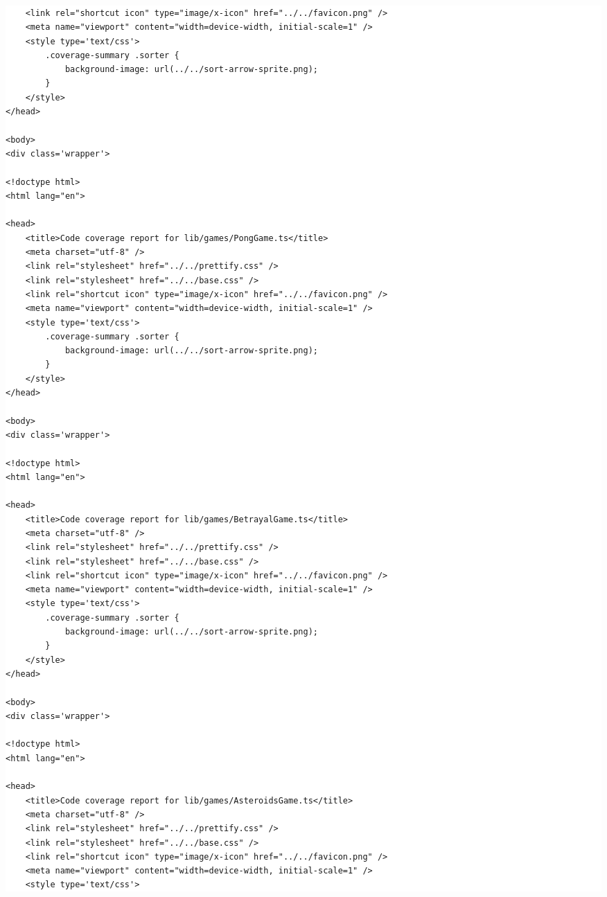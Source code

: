 ```
    <link rel="shortcut icon" type="image/x-icon" href="../../favicon.png" />
    <meta name="viewport" content="width=device-width, initial-scale=1" />
    <style type='text/css'>
        .coverage-summary .sorter {
            background-image: url(../../sort-arrow-sprite.png);
        }
    </style>
</head>
    
<body>
<div class='wrapper'>

<!doctype html>
<html lang="en">

<head>
    <title>Code coverage report for lib/games/PongGame.ts</title>
    <meta charset="utf-8" />
    <link rel="stylesheet" href="../../prettify.css" />
    <link rel="stylesheet" href="../../base.css" />
    <link rel="shortcut icon" type="image/x-icon" href="../../favicon.png" />
    <meta name="viewport" content="width=device-width, initial-scale=1" />
    <style type='text/css'>
        .coverage-summary .sorter {
            background-image: url(../../sort-arrow-sprite.png);
        }
    </style>
</head>
    
<body>
<div class='wrapper'>

<!doctype html>
<html lang="en">

<head>
    <title>Code coverage report for lib/games/BetrayalGame.ts</title>
    <meta charset="utf-8" />
    <link rel="stylesheet" href="../../prettify.css" />
    <link rel="stylesheet" href="../../base.css" />
    <link rel="shortcut icon" type="image/x-icon" href="../../favicon.png" />
    <meta name="viewport" content="width=device-width, initial-scale=1" />
    <style type='text/css'>
        .coverage-summary .sorter {
            background-image: url(../../sort-arrow-sprite.png);
        }
    </style>
</head>
    
<body>
<div class='wrapper'>

<!doctype html>
<html lang="en">

<head>
    <title>Code coverage report for lib/games/AsteroidsGame.ts</title>
    <meta charset="utf-8" />
    <link rel="stylesheet" href="../../prettify.css" />
    <link rel="stylesheet" href="../../base.css" />
    <link rel="shortcut icon" type="image/x-icon" href="../../favicon.png" />
    <meta name="viewport" content="width=device-width, initial-scale=1" />
    <style type='text/css'>
```